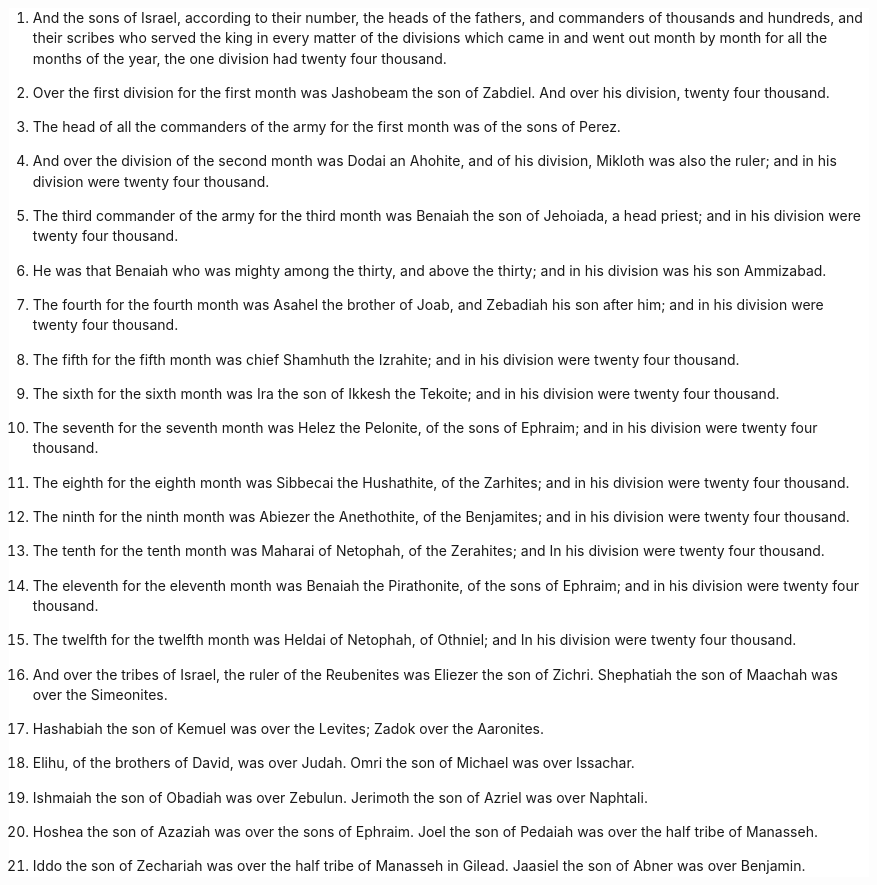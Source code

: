 1. And the sons of Israel, according to their number, the heads of the fathers, and commanders of thousands and hundreds, and their scribes who served the king in every matter of the divisions which came in and went out month by month for all the months of the year, the one division had twenty four thousand.

2. Over the first division for the first month was Jashobeam the son of Zabdiel. And over his division, twenty four thousand.

3. The head of all the commanders of the army for the first month was of the sons of Perez.

4. And over the division of the second month was Dodai an Ahohite, and of his division, Mikloth was also the ruler; and in his division were twenty four thousand.

5. The third commander of the army for the third month was Benaiah the son of Jehoiada, a head priest; and in his division were twenty four thousand.

6. He was that Benaiah who was mighty among the thirty, and above the thirty; and in his division was his son Ammizabad.

7. The fourth for the fourth month was Asahel the brother of Joab, and Zebadiah his son after him; and in his division were twenty four thousand.

8. The fifth for the fifth month was chief Shamhuth the Izrahite; and in his division were twenty four thousand.

9. The sixth for the sixth month was Ira the son of Ikkesh the Tekoite; and in his division were twenty four thousand.

10. The seventh for the seventh month was Helez the Pelonite, of the sons of Ephraim; and in his division were twenty four thousand.

11. The eighth for the eighth month was Sibbecai the Hushathite, of the Zarhites; and in his division were twenty four thousand.

12. The ninth for the ninth month was Abiezer the Anethothite, of the Benjamites; and in his division were twenty four thousand.

13. The tenth for the tenth month was Maharai of Netophah, of the Zerahites; and In his division were twenty four thousand.

14. The eleventh for the eleventh month was Benaiah the Pirathonite, of the sons of Ephraim; and in his division were twenty four thousand.

15. The twelfth for the twelfth month was Heldai of Netophah, of Othniel; and In his division were twenty four thousand.   

16. And over the tribes of Israel, the ruler of the Reubenites was Eliezer the son of Zichri. Shephatiah the son of Maachah was over the Simeonites.

17. Hashabiah the son of Kemuel was over the Levites; Zadok over the Aaronites.

18. Elihu, of the brothers of David, was over Judah. Omri the son of Michael was over Issachar.

19. Ishmaiah the son of Obadiah was over Zebulun. Jerimoth the son of Azriel was over Naphtali.

20. Hoshea the son of Azaziah was over the sons of Ephraim. Joel the son of Pedaiah was over the half tribe of Manasseh.

21. Iddo the son of Zechariah was over the half tribe of Manasseh in Gilead. Jaasiel the son of Abner was over Benjamin.
